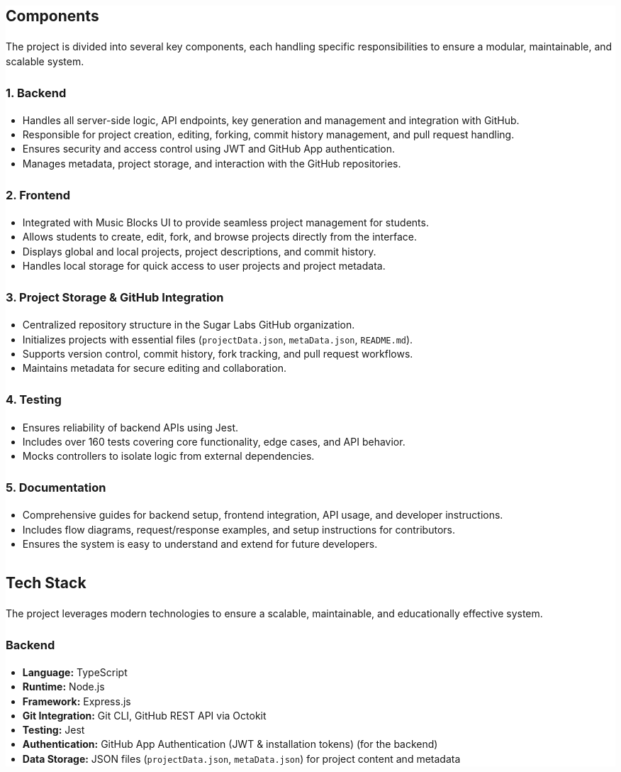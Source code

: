 ## Components

The project is divided into several key components, each handling specific responsibilities to ensure a modular, maintainable, and scalable system.

### 1. Backend
- Handles all server-side logic, API endpoints, key generation and management and integration with GitHub.
- Responsible for project creation, editing, forking, commit history management, and pull request handling.
- Ensures security and access control using JWT and GitHub App authentication.
- Manages metadata, project storage, and interaction with the GitHub repositories.

### 2. Frontend
- Integrated with Music Blocks UI to provide seamless project management for students.
- Allows students to create, edit, fork, and browse projects directly from the interface.
- Displays global and local projects, project descriptions, and commit history.
- Handles local storage for quick access to user projects and project metadata.

### 3. Project Storage & GitHub Integration
- Centralized repository structure in the Sugar Labs GitHub organization.
- Initializes projects with essential files (`projectData.json`, `metaData.json`, `README.md`).
- Supports version control, commit history, fork tracking, and pull request workflows.
- Maintains metadata for secure editing and collaboration.

### 4. Testing
- Ensures reliability of backend APIs using Jest.
- Includes over 160 tests covering core functionality, edge cases, and API behavior.
- Mocks controllers to isolate logic from external dependencies.

### 5. Documentation
- Comprehensive guides for backend setup, frontend integration, API usage, and developer instructions.
- Includes flow diagrams, request/response examples, and setup instructions for contributors.
- Ensures the system is easy to understand and extend for future developers.

## Tech Stack

The project leverages modern technologies to ensure a scalable, maintainable, and educationally effective system.

### Backend
- **Language:** TypeScript  
- **Runtime:** Node.js  
- **Framework:** Express.js  
- **Git Integration:** Git CLI, GitHub REST API via Octokit  
- **Testing:** Jest  
- **Authentication:** GitHub App Authentication (JWT & installation tokens) (for the backend) 
- **Data Storage:** JSON files (`projectData.json`, `metaData.json`) for project content and metadata

